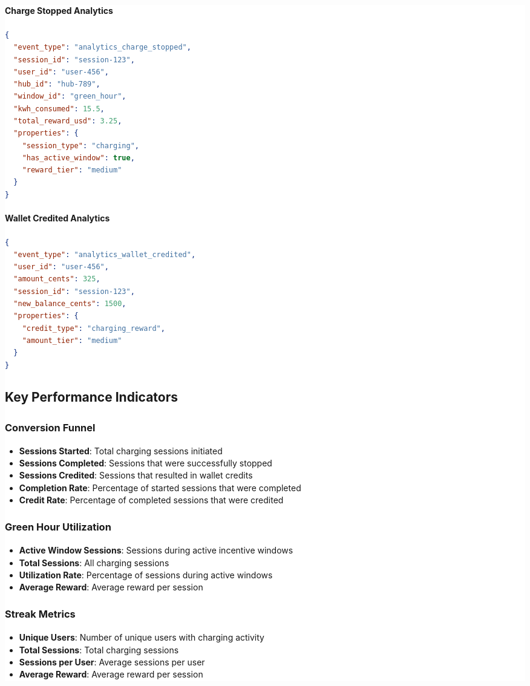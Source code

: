 #### Charge Stopped Analytics
```json
{
  "event_type": "analytics_charge_stopped",
  "session_id": "session-123",
  "user_id": "user-456",
  "hub_id": "hub-789",
  "window_id": "green_hour",
  "kwh_consumed": 15.5,
  "total_reward_usd": 3.25,
  "properties": {
    "session_type": "charging",
    "has_active_window": true,
    "reward_tier": "medium"
  }
}
```

#### Wallet Credited Analytics
```json
{
  "event_type": "analytics_wallet_credited",
  "user_id": "user-456",
  "amount_cents": 325,
  "session_id": "session-123",
  "new_balance_cents": 1500,
  "properties": {
    "credit_type": "charging_reward",
    "amount_tier": "medium"
  }
}
```

## Key Performance Indicators

### Conversion Funnel
- **Sessions Started**: Total charging sessions initiated
- **Sessions Completed**: Sessions that were successfully stopped
- **Sessions Credited**: Sessions that resulted in wallet credits
- **Completion Rate**: Percentage of started sessions that were completed
- **Credit Rate**: Percentage of completed sessions that were credited

### Green Hour Utilization
- **Active Window Sessions**: Sessions during active incentive windows
- **Total Sessions**: All charging sessions
- **Utilization Rate**: Percentage of sessions during active windows
- **Average Reward**: Average reward per session

### Streak Metrics
- **Unique Users**: Number of unique users with charging activity
- **Total Sessions**: Total charging sessions
- **Sessions per User**: Average sessions per user
- **Average Reward**: Average reward per session
